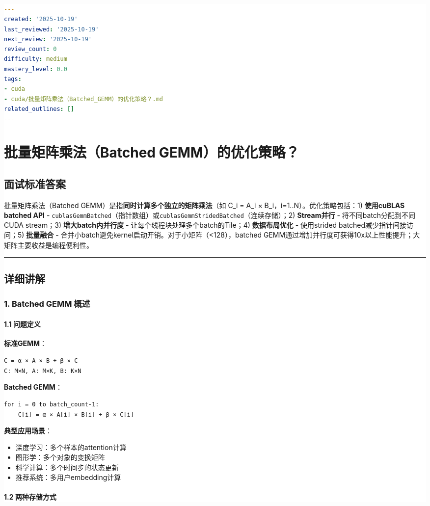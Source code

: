 ```yaml
---
created: '2025-10-19'
last_reviewed: '2025-10-19'
next_review: '2025-10-19'
review_count: 0
difficulty: medium
mastery_level: 0.0
tags:
- cuda
- cuda/批量矩阵乘法（Batched_GEMM）的优化策略？.md
related_outlines: []
---
```


# 批量矩阵乘法（Batched GEMM）的优化策略？

## 面试标准答案

批量矩阵乘法（Batched GEMM）是指**同时计算多个独立的矩阵乘法**（如 C_i = A_i × B_i，i=1..N）。优化策略包括：1) **使用cuBLAS batched API** - `cublasGemmBatched`（指针数组）或`cublasGemmStridedBatched`（连续存储）；2) **Stream并行** - 将不同batch分配到不同CUDA stream；3) **增大batch内并行度** - 让每个线程块处理多个batch的Tile；4) **数据布局优化** - 使用strided batched减少指针间接访问；5) **批量融合** - 合并小batch避免kernel启动开销。对于小矩阵（<128），batched GEMM通过增加并行度可获得10x以上性能提升；大矩阵主要收益是编程便利性。

---

## 详细讲解

### 1. Batched GEMM 概述

#### 1.1 问题定义

**标准GEMM**：
```
C = α × A × B + β × C
C: M×N, A: M×K, B: K×N
```

**Batched GEMM**：
```
for i = 0 to batch_count-1:
    C[i] = α × A[i] × B[i] + β × C[i]
```

**典型应用场景**：
- 深度学习：多个样本的attention计算
- 图形学：多个对象的变换矩阵
- 科学计算：多个时间步的状态更新
- 推荐系统：多用户embedding计算

#### 1.2 两种存储方式
